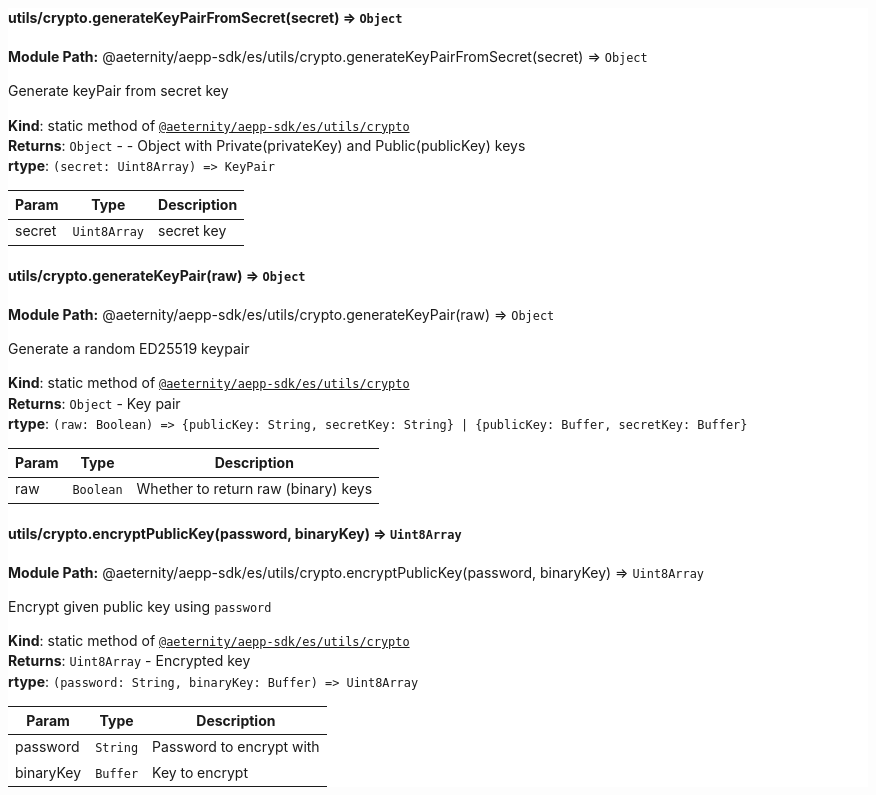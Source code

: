 <a id="module_@aeternity/aepp-sdk/es/utils/crypto.generateKeyPairFromSecret"></a>

#### utils/crypto.generateKeyPairFromSecret(secret) ⇒ `Object`
**Module Path:** @aeternity/aepp-sdk/es/utils/crypto.generateKeyPairFromSecret(secret) ⇒ `Object` 

Generate keyPair from secret key

**Kind**: static method of [`@aeternity/aepp-sdk/es/utils/crypto`](#module_@aeternity/aepp-sdk/es/utils/crypto)  
**Returns**: `Object` - - Object with Private(privateKey) and Public(publicKey) keys  
**rtype**: `(secret: Uint8Array) => KeyPair`

| Param | Type | Description |
| --- | --- | --- |
| secret | `Uint8Array` | secret key |

<a id="module_@aeternity/aepp-sdk/es/utils/crypto.generateKeyPair"></a>

#### utils/crypto.generateKeyPair(raw) ⇒ `Object`
**Module Path:** @aeternity/aepp-sdk/es/utils/crypto.generateKeyPair(raw) ⇒ `Object` 

Generate a random ED25519 keypair

**Kind**: static method of [`@aeternity/aepp-sdk/es/utils/crypto`](#module_@aeternity/aepp-sdk/es/utils/crypto)  
**Returns**: `Object` - Key pair  
**rtype**: `(raw: Boolean) => {publicKey: String, secretKey: String} | {publicKey: Buffer, secretKey: Buffer}`

| Param | Type | Description |
| --- | --- | --- |
| raw | `Boolean` | Whether to return raw (binary) keys |

<a id="module_@aeternity/aepp-sdk/es/utils/crypto.encryptPublicKey"></a>

#### utils/crypto.encryptPublicKey(password, binaryKey) ⇒ `Uint8Array`
**Module Path:** @aeternity/aepp-sdk/es/utils/crypto.encryptPublicKey(password, binaryKey) ⇒ `Uint8Array` 

Encrypt given public key using `password`

**Kind**: static method of [`@aeternity/aepp-sdk/es/utils/crypto`](#module_@aeternity/aepp-sdk/es/utils/crypto)  
**Returns**: `Uint8Array` - Encrypted key  
**rtype**: `(password: String, binaryKey: Buffer) => Uint8Array`

| Param | Type | Description |
| --- | --- | --- |
| password | `String` | Password to encrypt with |
| binaryKey | `Buffer` | Key to encrypt |

<a id="module_@aeternity/aepp-sdk/es/utils/crypto.encryptPrivateKey"></a>
